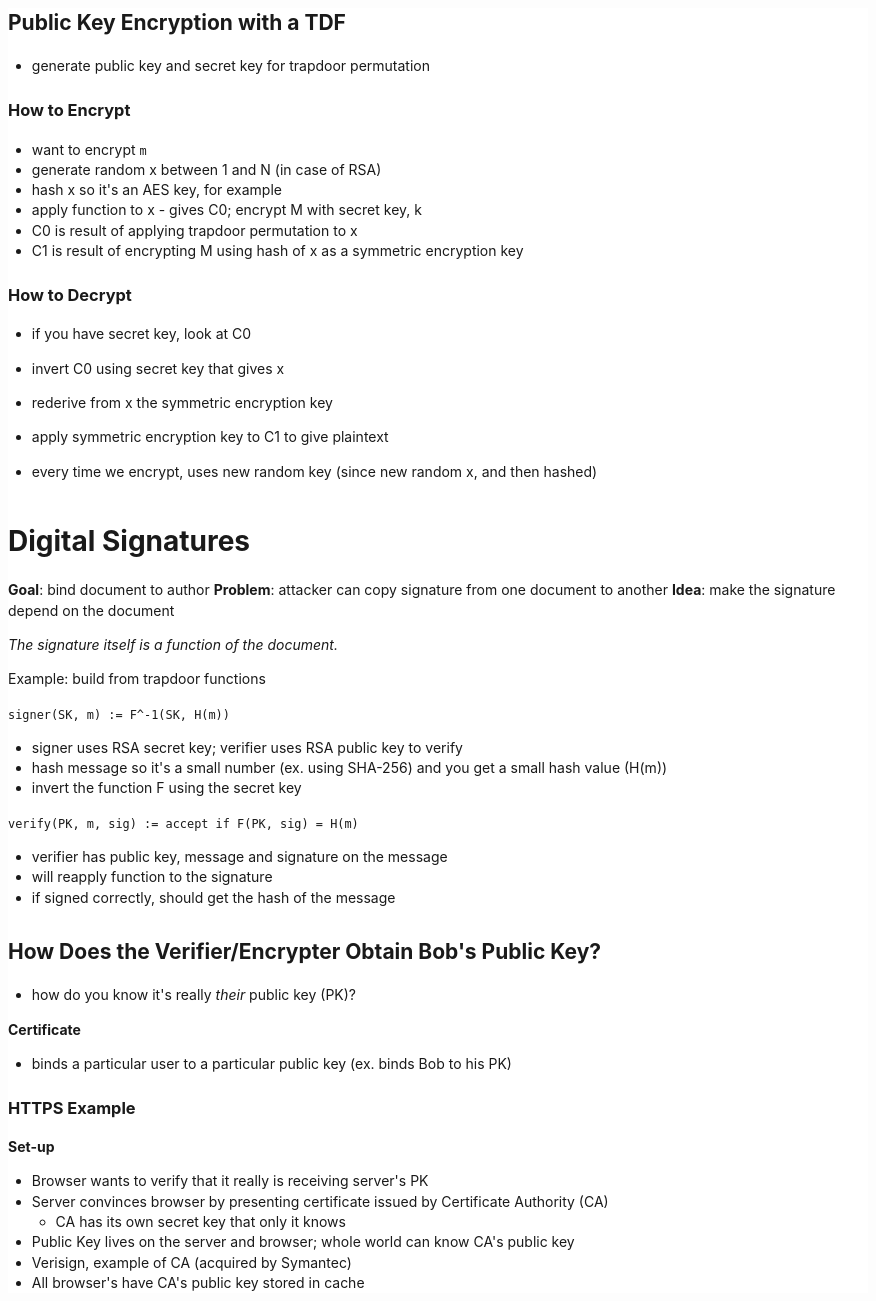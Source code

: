 ## Public Key Encryption with a TDF
- generate public key and secret key for trapdoor permutation

### How to Encrypt
- want to encrypt `m`
- generate random x between 1 and N (in case of RSA)
- hash x so it's an AES key, for example
- apply function to x - gives C0; encrypt M with secret key, k
- C0 is result of applying trapdoor permutation to x
- C1 is result of encrypting M using hash of x as a symmetric encryption key

### How to Decrypt
- if you have secret key, look at C0
- invert C0 using secret key that gives x
- rederive from x the symmetric encryption key
- apply symmetric encryption key to C1 to give plaintext

- every time we encrypt, uses new random key (since new random x, and then hashed)

# Digital Signatures

**Goal**: bind document to author
**Problem**: attacker can copy signature from one document to another
**Idea**: make the signature depend on the document

_The signature itself is a function of the document._

Example: build from trapdoor functions

```
signer(SK, m) := F^-1(SK, H(m))
```
- signer uses RSA secret key; verifier uses RSA public key to verify
- hash message so it's a small number (ex. using SHA-256) and you get a small hash value (H(m))
- invert the function F using the secret key

```
verify(PK, m, sig) := accept if F(PK, sig) = H(m)
```
- verifier has public key, message and signature on the message
- will reapply function to the signature
- if signed correctly, should get the hash of the message

## How Does the Verifier/Encrypter Obtain Bob's Public Key?
- how do you know it's really _their_ public key (PK)?

**Certificate**
- binds a particular user to a particular public key (ex. binds Bob to his PK)

### HTTPS Example

**Set-up**
- Browser wants to verify that it really is receiving server's PK
- Server convinces browser by presenting certificate issued by Certificate Authority (CA)
  - CA has its own secret key that only it knows
- Public Key lives on the server and browser; whole world can know CA's public key
- Verisign, example of CA (acquired by Symantec)
- All browser's have CA's public key stored in cache
